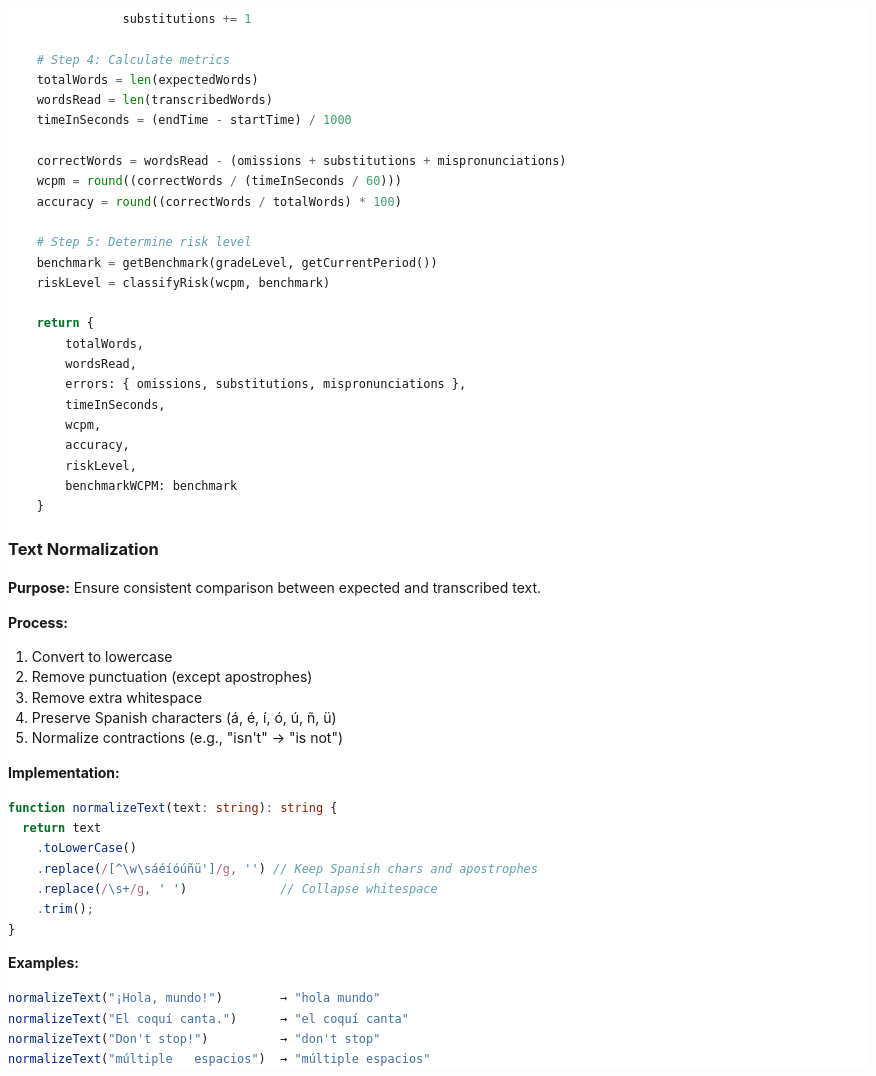 ```python
                substitutions += 1

    # Step 4: Calculate metrics
    totalWords = len(expectedWords)
    wordsRead = len(transcribedWords)
    timeInSeconds = (endTime - startTime) / 1000

    correctWords = wordsRead - (omissions + substitutions + mispronunciations)
    wcpm = round((correctWords / (timeInSeconds / 60)))
    accuracy = round((correctWords / totalWords) * 100)

    # Step 5: Determine risk level
    benchmark = getBenchmark(gradeLevel, getCurrentPeriod())
    riskLevel = classifyRisk(wcpm, benchmark)

    return {
        totalWords,
        wordsRead,
        errors: { omissions, substitutions, mispronunciations },
        timeInSeconds,
        wcpm,
        accuracy,
        riskLevel,
        benchmarkWCPM: benchmark
    }
```

### Text Normalization

**Purpose:** Ensure consistent comparison between expected and transcribed text.

**Process:**

1. Convert to lowercase
2. Remove punctuation (except apostrophes)
3. Remove extra whitespace
4. Preserve Spanish characters (á, é, í, ó, ú, ñ, ü)
5. Normalize contractions (e.g., "isn't" → "is not")

**Implementation:**

```typescript
function normalizeText(text: string): string {
  return text
    .toLowerCase()
    .replace(/[^\w\sáéíóúñü']/g, '') // Keep Spanish chars and apostrophes
    .replace(/\s+/g, ' ')             // Collapse whitespace
    .trim();
}
```

**Examples:**

```typescript
normalizeText("¡Hola, mundo!")        → "hola mundo"
normalizeText("El coquí canta.")      → "el coquí canta"
normalizeText("Don't stop!")          → "don't stop"
normalizeText("múltiple   espacios")  → "múltiple espacios"
```
